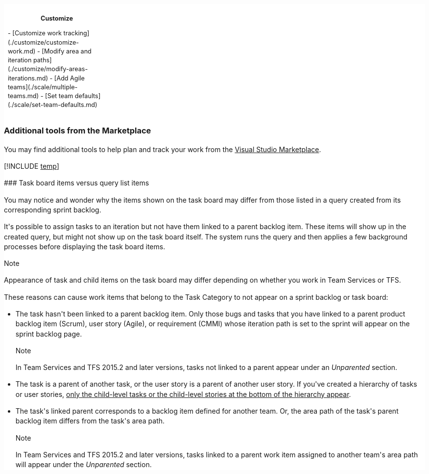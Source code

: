 <div style="float:left;width:200px;margin:8px;font-size:90%">
<p style="font-weight:bold;padding-bottom:0px;text-align:center;">Customize</p>
- [Customize work tracking](./customize/customize-work.md)   
- [Modify area and iteration paths](./customize/modify-areas-iterations.md)   
- [Add Agile teams](./scale/multiple-teams.md)  
- [Set team defaults](./scale/set-team-defaults.md)      
</div>    


<div style="clear:left;font-size:100%">
</div>

### Additional tools from the Marketplace 

You may find additional tools to help plan and track your work from the [Visual Studio Marketplace](https://marketplace.visualstudio.com/search?target=VSTS&category=Plan%20and%20track&sortBy=Downloads).


[!INCLUDE [temp](../_shared/switch-team-context.md)]  



 


<a id="task-board-items"/> 
### Task board items versus query list items

You may notice and wonder why the items shown on the task board may differ from those listed in a query created from its corresponding sprint backlog. 

It's possible to assign tasks to an iteration but not have them linked to a parent backlog item. These items will show up in the created query, but might not show up on the task board itself. The system runs the query and then applies a few background processes before displaying the task board items.

>[!NOTE]  
>Appearance of task and child items on the task board may differ depending on whether you work in Team Services or TFS. 

These reasons can cause work items that belong to the Task Category to not appear on a sprint backlog or task board: 

- The task hasn't been linked to a parent backlog item. Only those bugs and tasks that you have linked to a parent product backlog item (Scrum), user story (Agile), or requirement (CMMI) whose iteration path is set to the sprint will appear on the sprint backlog page. 
	>[!NOTE]  
	>In Team Services and TFS 2015.2 and later versions, tasks not linked to a parent appear under an *Unparented* section. 

- The task is a parent of another task, or the user story is a parent of another user story. If you've created a hierarchy of tasks or user stories, [only the child-level tasks or the child-level stories at the bottom of the hierarchy appear](#leaf-nodes). 

- The task's linked parent corresponds to a backlog item defined for another team. Or, the area path of the task's parent backlog item differs from the task's area path.  
	>[!NOTE]  
	>In Team Services and TFS 2015.2 and later versions, tasks linked to a parent work item assigned to another team's area path will appear under the *Unparented* section.
